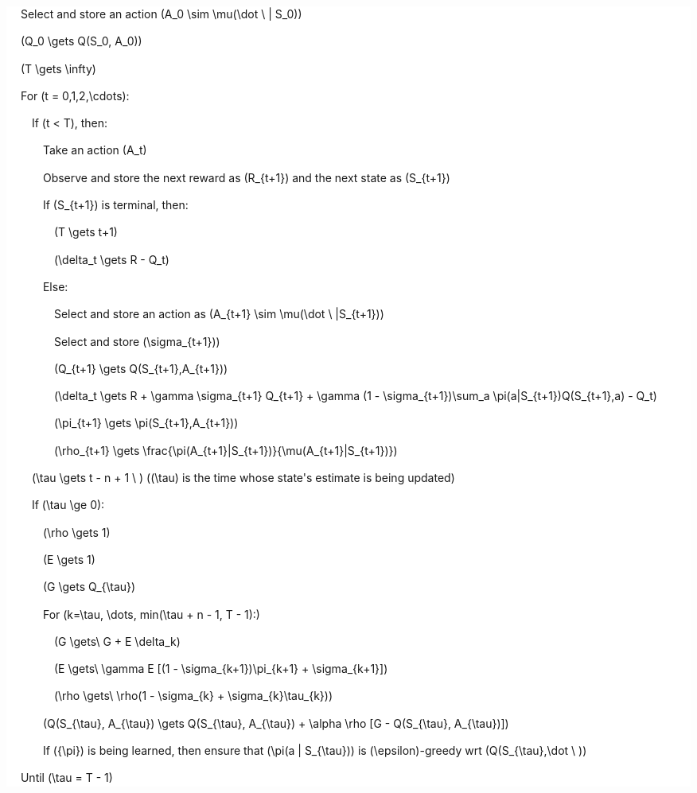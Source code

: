   Select and store an action \(A_0 \sim \mu(\dot \ | S_0)\)

  \(Q_0 \gets Q(S_0, A_0)\)

  \(T \gets \infty\)

  For \(t = 0,1,2,\cdots\):

   If \(t < T\), then:

    Take an action \(A_t\)

    Observe and store the next reward as \(R_{t+1}\) and the next state as \(S_{t+1}\)

    If \(S_{t+1}\) is terminal, then:

     \(T \gets t+1\)

     \(\delta_t \gets R - Q_t\)

    Else:

     Select and store an action as \(A_{t+1} \sim \mu(\dot \ |S_{t+1})\)

     Select and store \(\sigma_{t+1})\)

     \(Q_{t+1} \gets Q(S_{t+1},A_{t+1})\)

     \(\delta_t \gets R + \gamma \sigma_{t+1} Q_{t+1} + \gamma (1 - \sigma_{t+1})\sum_a \pi(a|S_{t+1})Q(S_{t+1},a) - Q_t\)

     \(\pi_{t+1} \gets \pi(S_{t+1},A_{t+1})\)

     \(\rho_{t+1} \gets \frac{\pi(A_{t+1}|S_{t+1})}{\mu(A_{t+1}|S_{t+1})}\)

   \(\tau \gets t - n + 1 \ \) (\(\tau\) is the time whose state's estimate is being updated)

   If \(\tau \ge 0\):

    \(\rho \gets 1\)

    \(E \gets 1\)

    \(G \gets Q_{\tau}\)

    For \(k=\tau, \dots, min(\tau + n - 1, T - 1):\)

     \(G \gets\ G + E \delta_k\)

     \(E \gets\ \gamma E [(1 - \sigma_{k+1})\pi_{k+1} + \sigma_{k+1}]\)

     \(\rho \gets\ \rho(1 - \sigma_{k} + \sigma_{k}\tau_{k})\)

    \(Q(S_{\tau}, A_{\tau}) \gets Q(S_{\tau}, A_{\tau}) + \alpha \rho [G - Q(S_{\tau}, A_{\tau})]\)

    If \({\pi}\) is being learned, then ensure that \(\pi(a | S_{\tau})\) is \(\epsilon\)-greedy wrt \(Q(S_{\tau},\dot \ )\)

  Until \(\tau = T - 1\)
>
>
</blockquote>


